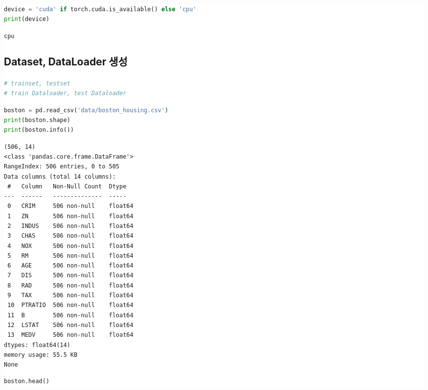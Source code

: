 

```python
device = 'cuda' if torch.cuda.is_available() else 'cpu'
print(device)
```

    cpu


## Dataset, DataLoader 생성


```python
# trainset, testset
# train Dataloader, test Dataloader
```


```python
boston = pd.read_csv('data/boston_housing.csv')
print(boston.shape)
print(boston.info())
```

    (506, 14)
    <class 'pandas.core.frame.DataFrame'>
    RangeIndex: 506 entries, 0 to 505
    Data columns (total 14 columns):
     #   Column   Non-Null Count  Dtype  
    ---  ------   --------------  -----  
     0   CRIM     506 non-null    float64
     1   ZN       506 non-null    float64
     2   INDUS    506 non-null    float64
     3   CHAS     506 non-null    float64
     4   NOX      506 non-null    float64
     5   RM       506 non-null    float64
     6   AGE      506 non-null    float64
     7   DIS      506 non-null    float64
     8   RAD      506 non-null    float64
     9   TAX      506 non-null    float64
     10  PTRATIO  506 non-null    float64
     11  B        506 non-null    float64
     12  LSTAT    506 non-null    float64
     13  MEDV     506 non-null    float64
    dtypes: float64(14)
    memory usage: 55.5 KB
    None



```python
boston.head()
```


